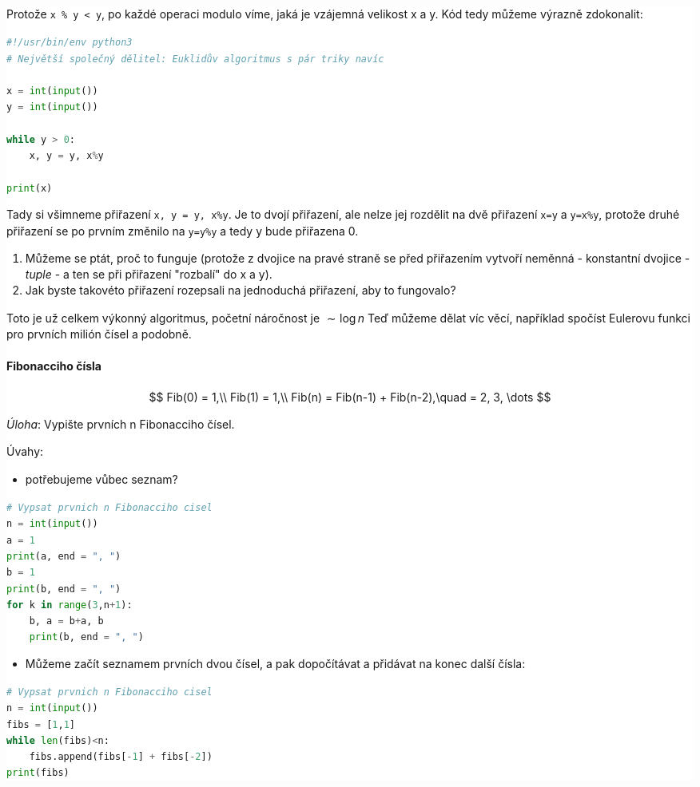 Protože `x % y < y`, po každé operaci modulo víme, jaká je vzájemná velikost x a y. Kód tedy můžeme výrazně zdokonalit:

```python
#!/usr/bin/env python3
# Největší společný dělitel: Euklidův algoritmus s pár triky navíc

x = int(input())
y = int(input())

while y > 0:
    x, y = y, x%y

print(x)
```

Tady si všimneme přiřazení `x, y = y, x%y`. Je to dvojí přiřazení, ale nelze jej rozdělit na dvě přiřazení `x=y` a `y=x%y`, protože druhé přiřazení se po prvním změnilo na `y=y%y` a tedy y bude přiřazena 0.  

1. Můžeme se ptát, proč to funguje (protože z dvojice na pravé straně se před přiřazením vytvoří neměnná - konstantní dvojice - _tuple_ - a ten se při přiřazení "rozbalí" do x a y). 
2. Jak byste takovéto přiřazení rozepsali na jednoduchá přiřazení, aby to fungovalo?

Toto je už celkem výkonný algoritmus, početní náročnost je $\sim \log n$ Teď můžeme dělat víc věcí, například spočíst Eulerovu funkci pro prvních milión čísel a podobně. 

#### Fibonacciho čísla

$$
Fib(0) = 1,\\
Fib(1) = 1,\\
Fib(n) = Fib(n-1) + Fib(n-2),\quad = 2, 3, \dots
$$



*Úloha*: Vypište prvních n Fibonacciho čísel. 

Úvahy: 

- potřebujeme vůbec seznam?

```python
# Vypsat prvnich n Fibonacciho cisel
n = int(input())
a = 1
print(a, end = ", ")
b = 1
print(b, end = ", ")
for k in range(3,n+1):
    b, a = b+a, b
    print(b, end = ", ")
```

- Můžeme začít seznamem prvních dvou čísel, a pak dopočítávat a přidávat na konec další čísla:

```python
# Vypsat prvnich n Fibonacciho cisel
n = int(input())
fibs = [1,1]
while len(fibs)<n:
	fibs.append(fibs[-1] + fibs[-2])
print(fibs)
```
